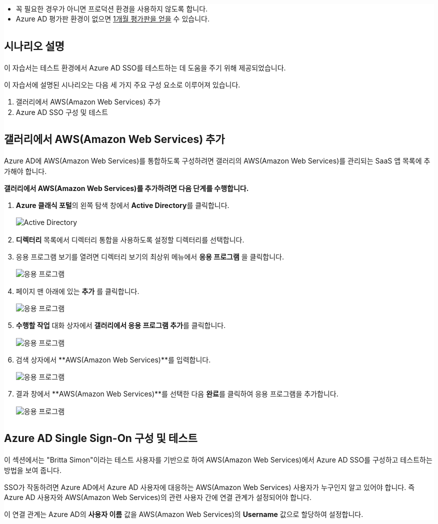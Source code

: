 * 꼭 필요한 경우가 아니면 프로덕션 환경을 사용하지 않도록 합니다.
* Azure AD 평가판 환경이 없으면 [1개월 평가판을 얻을](https://azure.microsoft.com/pricing/free-trial/) 수 있습니다. 

## <a name="scenario-description"></a>시나리오 설명
이 자습서는 테스트 환경에서 Azure AD SSO를 테스트하는 데 도움을 주기 위해 제공되었습니다.  

이 자습서에 설명된 시나리오는 다음 세 가지 주요 구성 요소로 이루어져 있습니다.

1. 갤러리에서 AWS(Amazon Web Services) 추가 
2. Azure AD SSO 구성 및 테스트

## <a name="add-amazon-web-services-aws-from-the-gallery"></a>갤러리에서 AWS(Amazon Web Services) 추가
Azure AD에 AWS(Amazon Web Services)를 통합하도록 구성하려면 갤러리의 AWS(Amazon Web Services)를 관리되는 SaaS 앱 목록에 추가해야 합니다.

**갤러리에서 AWS(Amazon Web Services)를 추가하려면 다음 단계를 수행합니다.**

1. **Azure 클래식 포털**의 왼쪽 탐색 창에서 **Active Directory**를 클릭합니다. 
   
    ![Active Directory][1] 

2. **디렉터리** 목록에서 디렉터리 통합을 사용하도록 설정할 디렉터리를 선택합니다.

3. 응용 프로그램 보기를 열려면 디렉터리 보기의 최상위 메뉴에서 **응용 프로그램** 을 클릭합니다. 
   
    ![응용 프로그램][2]

4. 페이지 맨 아래에 있는 **추가** 를 클릭합니다. 
   
    ![응용 프로그램][3]

5. **수행할 작업** 대화 상자에서 **갤러리에서 응용 프로그램 추가**를 클릭합니다. 
   
    ![응용 프로그램][4]

6. 검색 상자에서 **AWS(Amazon Web Services)**를 입력합니다.
   
    ![응용 프로그램][5]

7. 결과 창에서 **AWS(Amazon Web Services)**를 선택한 다음 **완료**를 클릭하여 응용 프로그램을 추가합니다.
   
    ![응용 프로그램][6]

## <a name="configure-and-test-azure-ad-single-sign-on"></a>Azure AD Single Sign-On 구성 및 테스트
이 섹션에서는 "Britta Simon"이라는 테스트 사용자를 기반으로 하여 AWS(Amazon Web Services)에서 Azure AD SSO를 구성하고 테스트하는 방법을 보여 줍니다.

SSO가 작동하려면 Azure AD에서 Azure AD 사용자에 대응하는 AWS(Amazon Web Services) 사용자가 누구인지 알고 있어야 합니다. 즉 Azure AD 사용자와 AWS(Amazon Web Services)의 관련 사용자 간에 연결 관계가 설정되어야 합니다.  

이 연결 관계는 Azure AD의 **사용자 이름** 값을 AWS(Amazon Web Services)의 **Username** 값으로 할당하여 설정합니다.


[1]: ./media/active-directory-saas-amazon-web-service-tutorial/tutorial_general_01.png
[2]: ./media/active-directory-saas-amazon-web-service-tutorial/tutorial_general_02.png
[3]: ./media/active-directory-saas-amazon-web-service-tutorial/tutorial_general_03.png
[4]: ./media/active-directory-saas-amazon-web-service-tutorial/tutorial_general_04.png
[5]: ./media/active-directory-saas-amazon-web-service-tutorial/ic795019.png
[6]: ./media/active-directory-saas-amazon-web-service-tutorial/ic795020.png
[7]: ./media/active-directory-saas-amazon-web-service-tutorial/ic795027.png
[8]: ./media/active-directory-saas-amazon-web-service-tutorial/ic795028.png
[9]: ./media/active-directory-saas-amazon-web-service-tutorial/capture23.png
[10]: ./media/active-directory-saas-amazon-web-service-tutorial/capture24.png
[11]: ./media/active-directory-saas-amazon-web-service-tutorial/ic795031.png
[12]: ./media/active-directory-saas-amazon-web-service-tutorial/ic795032.png
[13]: ./media/active-directory-saas-amazon-web-service-tutorial/ic795033.png
[14]: ./media/active-directory-saas-amazon-web-service-tutorial/ic795034.png
[15]: ./media/active-directory-saas-amazon-web-service-tutorial/ic795035.png
[16]: ./media/active-directory-saas-amazon-web-service-tutorial/ic795022.png
[17]: ./media/active-directory-saas-amazon-web-service-tutorial/ic795023.png
[18]: ./media/active-directory-saas-amazon-web-service-tutorial/ic795024.png
[19]: ./media/active-directory-saas-amazon-web-service-tutorial/ic795025.png
[20]: ./media/active-directory-saas-amazon-web-service-tutorial/ic7950351.png
[21]: ./media/active-directory-saas-amazon-web-service-tutorial/tutorial_general_80.png
[22]: ./media/active-directory-saas-amazon-web-service-tutorial/ic7950352.png
[23]: ./media/active-directory-saas-amazon-web-service-tutorial/tutorial_general_81.png
[24]: ./media/active-directory-saas-amazon-web-service-tutorial/ic7950353.png
[25]: ./media/active-directory-saas-amazon-web-service-tutorial/tutorial_general_15.png
[26]: ./media/active-directory-saas-amazon-web-service-tutorial/tutorial_general_18.png
[27]: ./media/active-directory-saas-amazon-web-service-tutorial/ic7950357.png
[28]: ./media/active-directory-saas-amazon-web-service-tutorial/ic7950321.png
[29]: ./media/active-directory-saas-amazon-web-service-tutorial/tutorial_general_16.png
[30]: ./media/active-directory-saas-amazon-web-service-tutorial/ic795038.png
[31]: ./media/active-directory-saas-amazon-web-service-tutorial/tutorial_general_17.png
[32]: ./media/active-directory-saas-amazon-web-service-tutorial/ic7950251.png
[33]: ./media/active-directory-saas-amazon-web-service-tutorial/ic7950252.png
[34]: ./media/active-directory-saas-amazon-web-service-tutorial/ic7950253.png
[35]: ./media/active-directory-saas-amazon-web-service-tutorial/user_attributes_01.png